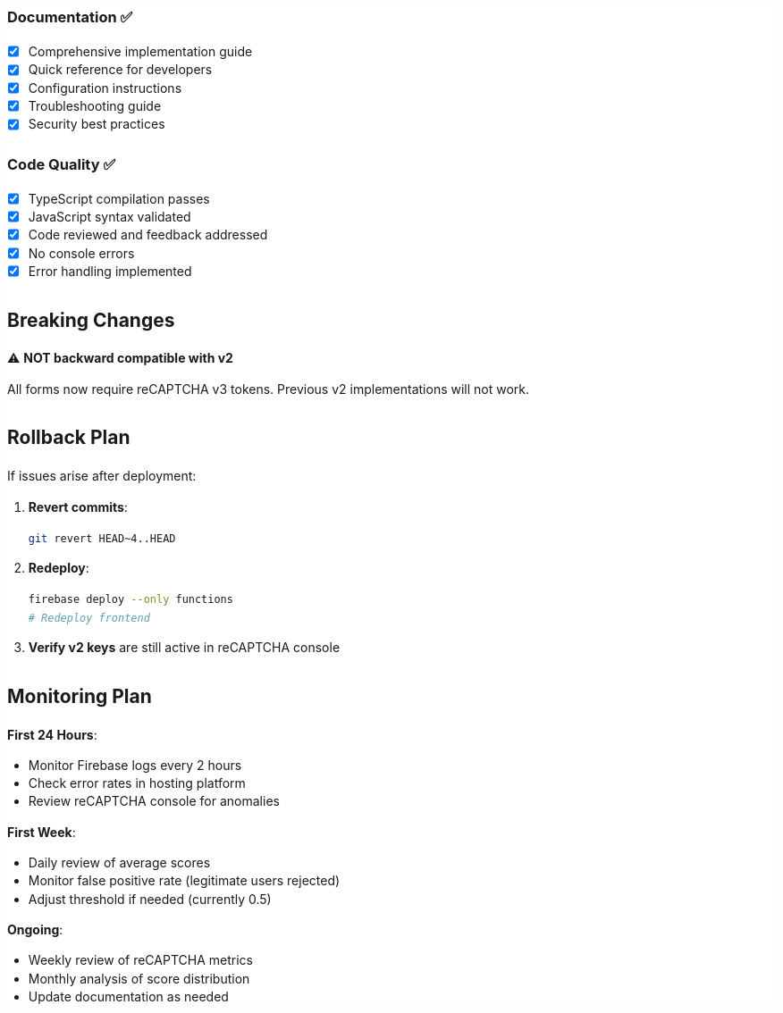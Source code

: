 ### Documentation ✅
- [x] Comprehensive implementation guide
- [x] Quick reference for developers
- [x] Configuration instructions
- [x] Troubleshooting guide
- [x] Security best practices

### Code Quality ✅
- [x] TypeScript compilation passes
- [x] JavaScript syntax validated
- [x] Code reviewed and feedback addressed
- [x] No console errors
- [x] Error handling implemented

## Breaking Changes

⚠️ **NOT backward compatible with v2**

All forms now require reCAPTCHA v3 tokens. Previous v2 implementations will not work.

## Rollback Plan

If issues arise after deployment:

1. **Revert commits**:
   ```bash
   git revert HEAD~4..HEAD
   ```

2. **Redeploy**:
   ```bash
   firebase deploy --only functions
   # Redeploy frontend
   ```

3. **Verify v2 keys** are still active in reCAPTCHA console

## Monitoring Plan

**First 24 Hours**:
- Monitor Firebase logs every 2 hours
- Check error rates in hosting platform
- Review reCAPTCHA console for anomalies

**First Week**:
- Daily review of average scores
- Monitor false positive rate (legitimate users rejected)
- Adjust threshold if needed (currently 0.5)

**Ongoing**:
- Weekly review of reCAPTCHA metrics
- Monthly analysis of score distribution
- Update documentation as needed
